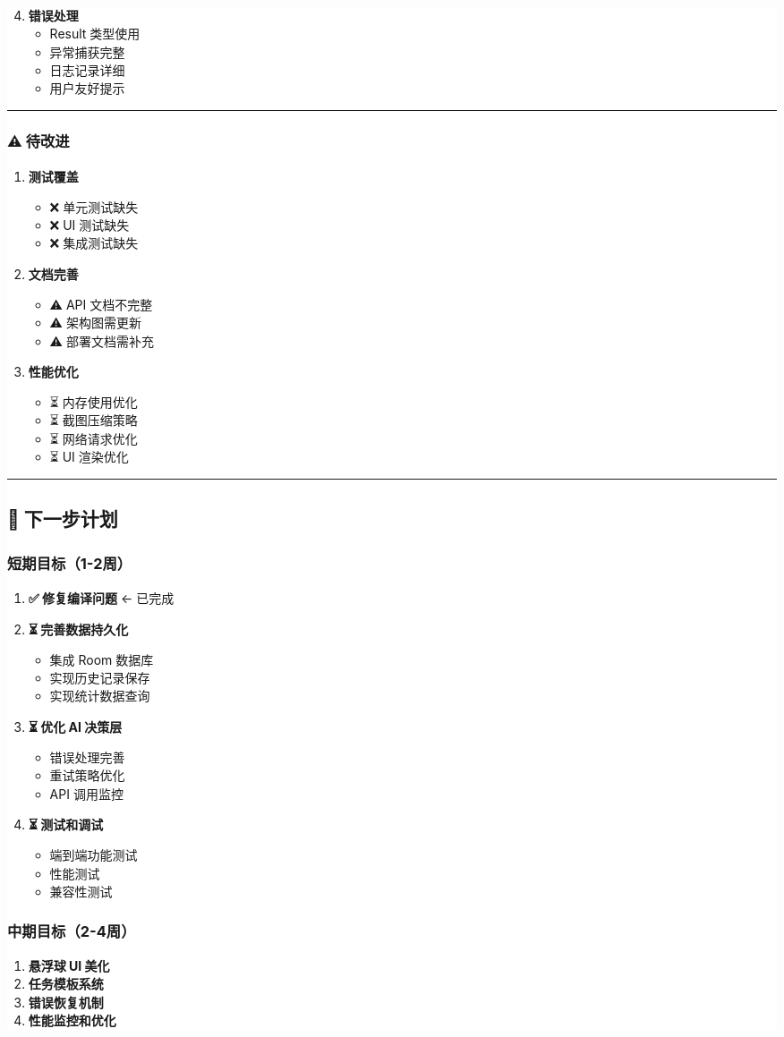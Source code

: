 4. **错误处理**
   - Result 类型使用
   - 异常捕获完整
   - 日志记录详细
   - 用户友好提示

---

### ⚠️ 待改进

1. **测试覆盖**
   - ❌ 单元测试缺失
   - ❌ UI 测试缺失
   - ❌ 集成测试缺失

2. **文档完善**
   - ⚠️ API 文档不完整
   - ⚠️ 架构图需更新
   - ⚠️ 部署文档需补充

3. **性能优化**
   - ⏳ 内存使用优化
   - ⏳ 截图压缩策略
   - ⏳ 网络请求优化
   - ⏳ UI 渲染优化

---

## 🎯 下一步计划

### 短期目标（1-2周）

1. **✅ 修复编译问题** ← 已完成
2. **⏳ 完善数据持久化**
   - 集成 Room 数据库
   - 实现历史记录保存
   - 实现统计数据查询

3. **⏳ 优化 AI 决策层**
   - 错误处理完善
   - 重试策略优化
   - API 调用监控

4. **⏳ 测试和调试**
   - 端到端功能测试
   - 性能测试
   - 兼容性测试

### 中期目标（2-4周）

1. **悬浮球 UI 美化**
2. **任务模板系统**
3. **错误恢复机制**
4. **性能监控和优化**
